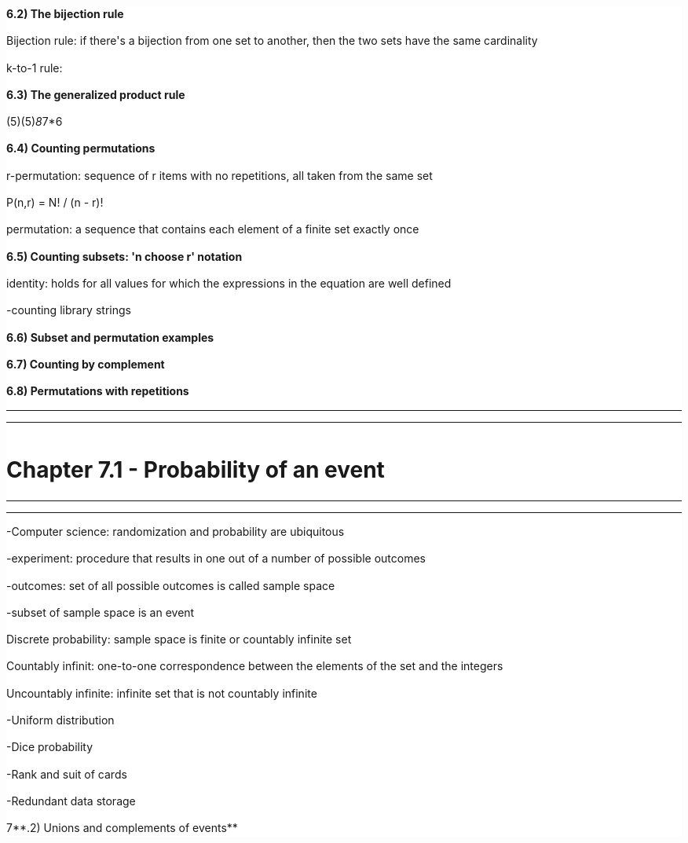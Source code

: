 
**6.2) The bijection rule**

Bijection rule: if there's a bijection from one set to another, then the two sets have the
	same cardinality

k-to-1 rule:

**6.3) The generalized product rule**

(5)(5)*8*7*6

**6.4) Counting permutations**

r-permutation: sequence of r items with no repetitions, all taken from the same set

P(n,r) = N! / (n - r)!

permutation: a sequence that contains each element of a finite set exactly once

**6.5) Counting subsets: 'n choose r' notation**

identity: holds for all values for which the expressions in the equation are well defined

-counting library strings

**6.6) Subset and permutation examples**

**6.7) Counting by complement**

**6.8) Permutations with repetitions**


----------------------------------------------------------------
----------------------------------------------------------------
# Chapter 7.1 - Probability of an event
----------------------------------------------------------------
----------------------------------------------------------------
-Computer science: randomization and probability are ubiquitous

-experiment: procedure that results in one out of a number of possible outcomes

-outcomes: set of all possible outcomes is called sample space

-subset of sample space is an event

Discrete probability: sample space is finite or countably infinite set

Countably infinit: one-to-one correspondence between the elements of the set and the integers

Uncountably infinite: infinite set that is not countably infinite

-Uniform distribution

-Dice probability

-Rank and suit of cards

-Redundant data storage


7**.2) Unions and complements of events**
